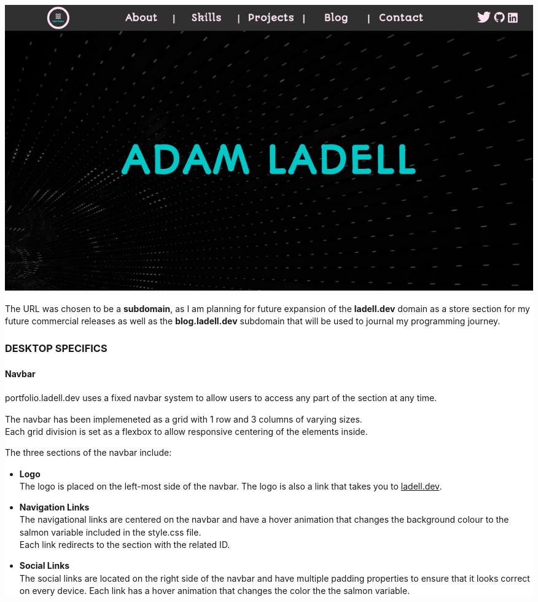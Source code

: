 ![alt text](docs/landing-screenshot.png "Landing Page")

The URL was chosen to be a **subdomain**, as I am planning for future expansion of the **ladell.dev** domain as a store section for my future commercial releases as well as the **blog.ladell.dev** subdomain that will be used to journal my programming journey.

### DESKTOP SPECIFICS

#### Navbar

portfolio.ladell.dev uses a fixed navbar system to allow users to access any part of the section at any time.

The navbar has been implemeneted as a grid with 1 row and 3 columns of varying sizes.  
Each grid division is set as a flexbox to allow responsive centering of the elements inside.

The three sections of the navbar include:
* **Logo**  
The logo is placed on the left-most side of the navbar. The logo is also a link that takes you to [ladell.dev](https://ladell.dev).

* **Navigation Links**  
The navigational links are centered on the navbar and have a hover animation that changes the background colour to the salmon variable included in the style.css file.  
Each link redirects to the section with the related ID.

* **Social Links**  
The social links are located on the right side of the navbar and have multiple padding properties to ensure that it looks correct on every device. Each link has a hover animation that changes the color the the salmon variable.
